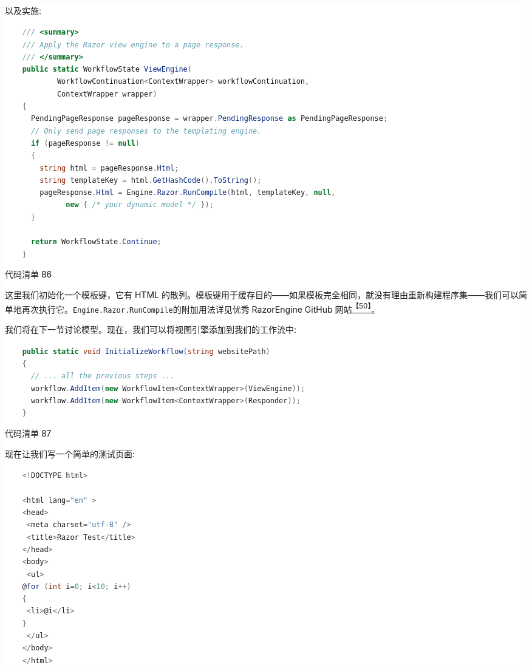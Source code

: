 以及实施:

```cs
    /// <summary>
    /// Apply the Razor view engine to a page response.
    /// </summary>
    public static WorkflowState ViewEngine(
            WorkflowContinuation<ContextWrapper> workflowContinuation,
            ContextWrapper wrapper)
    {
      PendingPageResponse pageResponse = wrapper.PendingResponse as PendingPageResponse;
      // Only send page responses to the templating engine.
      if (pageResponse != null)
      {
        string html = pageResponse.Html;
        string templateKey = html.GetHashCode().ToString();
        pageResponse.Html = Engine.Razor.RunCompile(html, templateKey, null,
              new { /* your dynamic model */ });
      }

      return WorkflowState.Continue;
    }

```

代码清单 86

这里我们初始化一个模板键，它有 HTML 的散列。模板键用于缓存目的——如果模板完全相同，就没有理由重新构建程序集——我们可以简单地再次执行它。`Engine.Razor.RunCompile`的附加用法详见优秀 RazorEngine GitHub 网站[<sup>【50】</sup>](Web_Servers_Succinctly_0018.htm#_ftn50)。

我们将在下一节讨论模型。现在，我们可以将视图引擎添加到我们的工作流中:

```cs
    public static void InitializeWorkflow(string websitePath)
    {
      // ... all the previous steps ...
      workflow.AddItem(new WorkflowItem<ContextWrapper>(ViewEngine));
      workflow.AddItem(new WorkflowItem<ContextWrapper>(Responder));
    }

```

代码清单 87

现在让我们写一个简单的测试页面:

```cs
    <!DOCTYPE html>

    <html lang="en" >
    <head>
     <meta charset="utf-8" />
     <title>Razor Test</title>
    </head>
    <body>
     <ul>
    @for (int i=0; i<10; i++)
    {
     <li>@i</li>
    }
     </ul>
    </body>
    </html>

```
